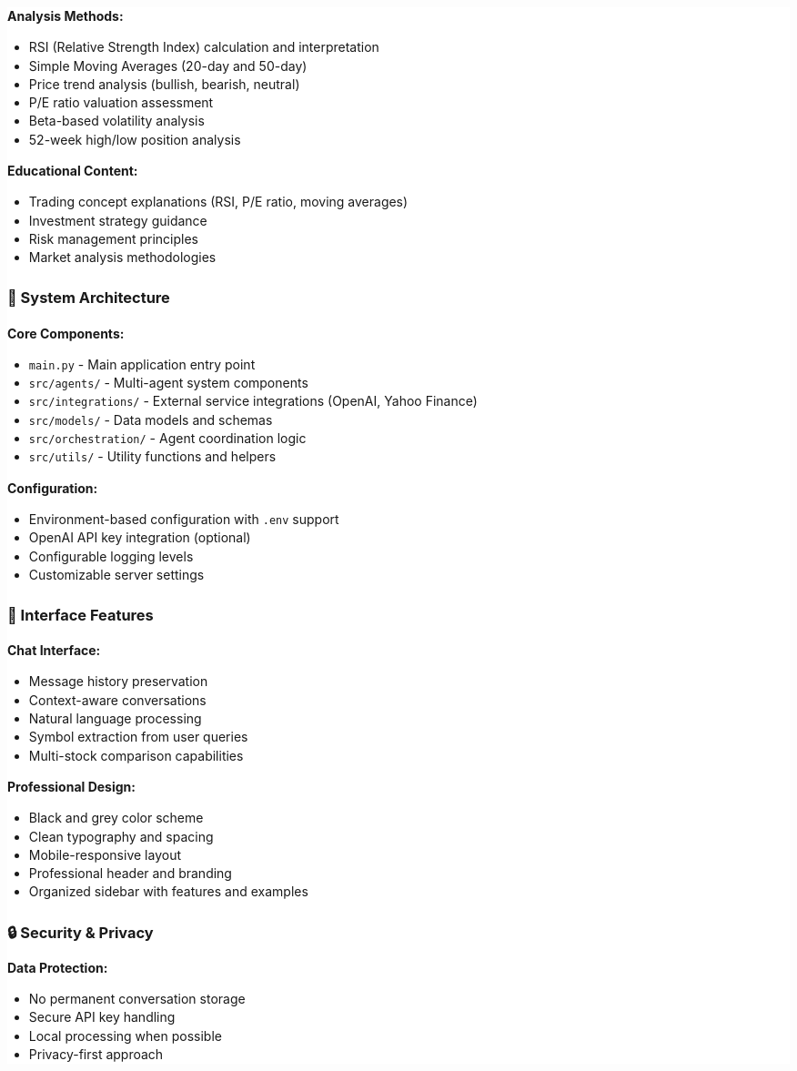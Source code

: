 **Analysis Methods:**
- RSI (Relative Strength Index) calculation and interpretation
- Simple Moving Averages (20-day and 50-day)
- Price trend analysis (bullish, bearish, neutral)
- P/E ratio valuation assessment
- Beta-based volatility analysis
- 52-week high/low position analysis

**Educational Content:**
- Trading concept explanations (RSI, P/E ratio, moving averages)
- Investment strategy guidance
- Risk management principles
- Market analysis methodologies

### 🔧 System Architecture

**Core Components:**
- `main.py` - Main application entry point
- `src/agents/` - Multi-agent system components
- `src/integrations/` - External service integrations (OpenAI, Yahoo Finance)
- `src/models/` - Data models and schemas
- `src/orchestration/` - Agent coordination logic
- `src/utils/` - Utility functions and helpers

**Configuration:**
- Environment-based configuration with `.env` support
- OpenAI API key integration (optional)
- Configurable logging levels
- Customizable server settings

### 📱 Interface Features

**Chat Interface:**
- Message history preservation
- Context-aware conversations
- Natural language processing
- Symbol extraction from user queries
- Multi-stock comparison capabilities

**Professional Design:**
- Black and grey color scheme
- Clean typography and spacing
- Mobile-responsive layout
- Professional header and branding
- Organized sidebar with features and examples

### 🔒 Security & Privacy

**Data Protection:**
- No permanent conversation storage
- Secure API key handling
- Local processing when possible
- Privacy-first approach
